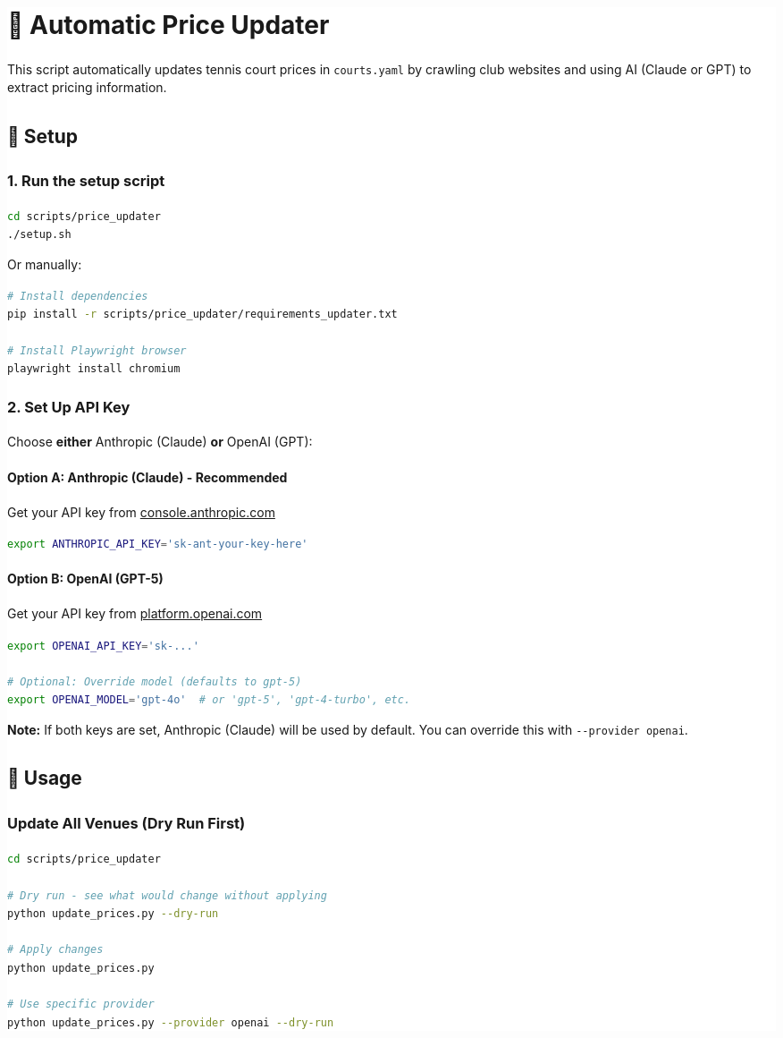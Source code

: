 # 🤖 Automatic Price Updater

This script automatically updates tennis court prices in `courts.yaml` by crawling club websites and using AI (Claude or GPT) to extract pricing information.

## 🚀 Setup

### 1. Run the setup script

```bash
cd scripts/price_updater
./setup.sh
```

Or manually:

```bash
# Install dependencies
pip install -r scripts/price_updater/requirements_updater.txt

# Install Playwright browser
playwright install chromium
```

### 2. Set Up API Key

Choose **either** Anthropic (Claude) **or** OpenAI (GPT):

#### Option A: Anthropic (Claude) - Recommended
Get your API key from [console.anthropic.com](https://console.anthropic.com/)

```bash
export ANTHROPIC_API_KEY='sk-ant-your-key-here'
```

#### Option B: OpenAI (GPT-5)
Get your API key from [platform.openai.com](https://platform.openai.com/api-keys)

```bash
export OPENAI_API_KEY='sk-...'

# Optional: Override model (defaults to gpt-5)
export OPENAI_MODEL='gpt-4o'  # or 'gpt-5', 'gpt-4-turbo', etc.
```

**Note:** If both keys are set, Anthropic (Claude) will be used by default. You can override this with `--provider openai`.

## 📖 Usage

### Update All Venues (Dry Run First)

```bash
cd scripts/price_updater

# Dry run - see what would change without applying
python update_prices.py --dry-run

# Apply changes
python update_prices.py

# Use specific provider
python update_prices.py --provider openai --dry-run
```
